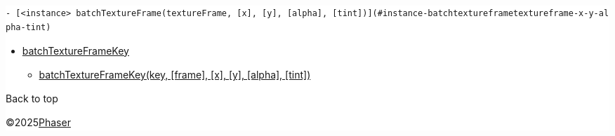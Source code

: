     - [<instance> batchTextureFrame(textureFrame, [x], [y], [alpha], [tint])](#instance-batchtextureframetextureframe-x-y-alpha-tint)
  + [batchTextureFrameKey](#batchtextureframekey)

    - [<instance> batchTextureFrameKey(key, [frame], [x], [y], [alpha], [tint])](#instance-batchtextureframekeykey-frame-x-y-alpha-tint)

Back to top

©2025[Phaser](https://docs.phaser.io)